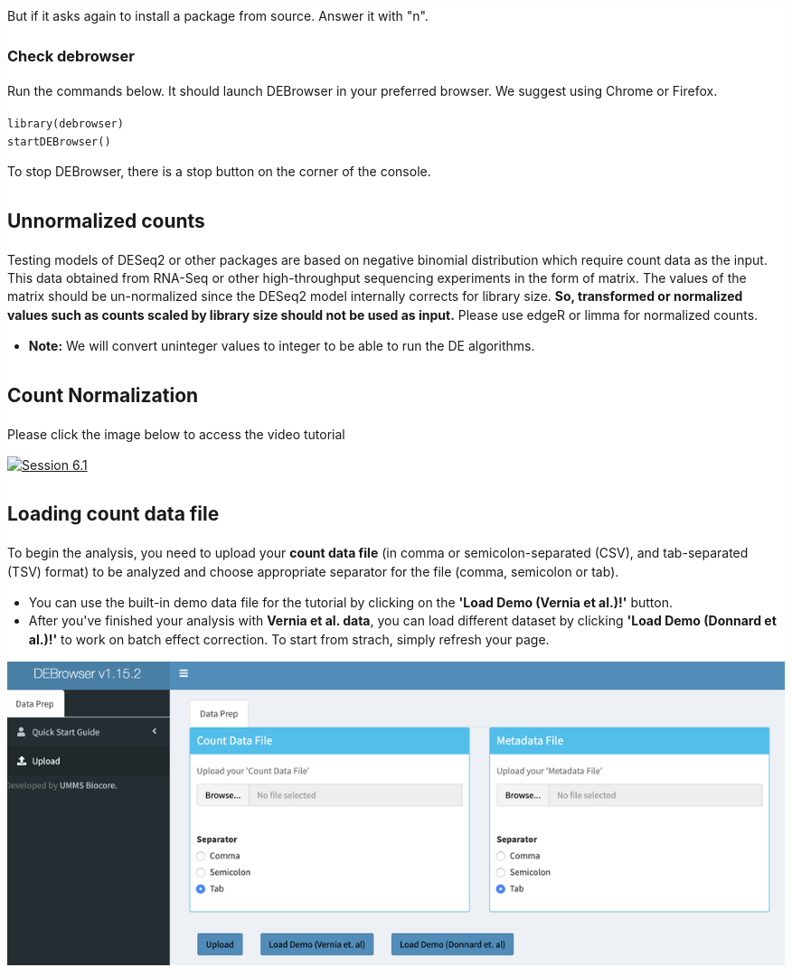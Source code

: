 But if it asks again to install a package from source. Answer it with "n".

### Check debrowser

Run the commands below. It should launch DEBrowser in your preferred browser. We suggest using Chrome or Firefox.

    library(debrowser)
    startDEBrowser()

To stop DEBrowser, there is a stop button on the corner of the console.

## Unnormalized counts

Testing models of DESeq2 or other packages are based on negative binomial distribution which require count data as the input. This data obtained from RNA-Seq or other high-throughput sequencing experiments in the form of matrix. The values of the matrix should be un-normalized since the DESeq2 model internally corrects for library size. **So, transformed or normalized values such as counts scaled by library size should not be used as input.** Please use edgeR or limma for normalized counts.

- **Note:** We will convert uninteger values to integer to be able to run the DE algorithms.

## Count Normalization

Please click the image below to access the video tutorial </br>

<div align="left">
  <a href="https://youtu.be/I0VfI0xb_JI"><img src="https://img.youtube.com/vi/I0VfI0xb_JI/0.jpg" alt="Session 6.1"></a>
</div>

## Loading count data file

To begin the analysis, you need to upload your **count data file** (in comma or semicolon-separated (CSV), and tab-separated (TSV) format) to be analyzed and choose appropriate separator for the file (comma, semicolon or tab).

- You can use the built-in demo data file for the tutorial by clicking on the **'Load Demo (Vernia et al.)!'** button.
- After you've finished your analysis with **Vernia et al. data**, you can load different dataset by clicking **'Load Demo (Donnard et al.)!'** to work on batch effect correction. To start from strach, simply refresh your page.

<img src="images/data_load.png">
